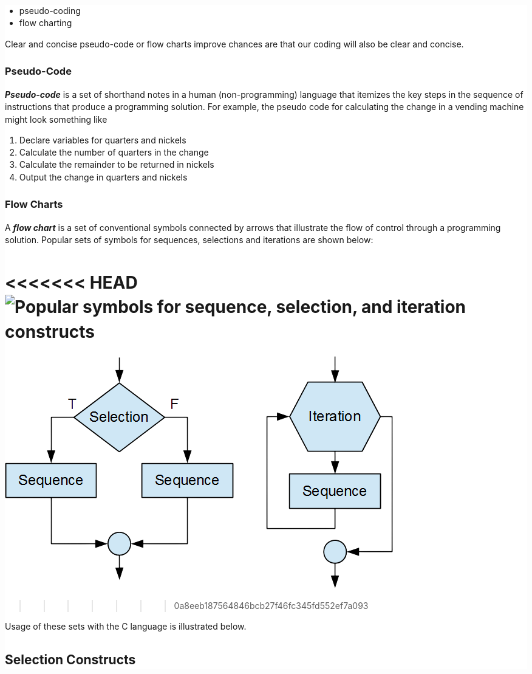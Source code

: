 * pseudo-coding
* flow charting

Clear and concise pseudo-code or flow charts improve chances are that our coding will also be clear and concise. 

### Pseudo-Code

_**Pseudo-code**_ is a set of shorthand notes in a human \(non-programming\) language that itemizes the key steps in the sequence of instructions that produce a programming solution.  For example, the pseudo code for calculating the change in a vending machine might look something like

1. Declare variables for quarters and nickels
2. Calculate the number of quarters in the change
3. Calculate the remainder to be returned in nickels
4. Output the change in quarters and nickels

### Flow Charts

A _**flow chart**_ is a set of conventional symbols connected by arrows that illustrate the flow of control through a programming solution.  Popular sets of symbols for sequences, selections and iterations are shown below:

<<<<<<< HEAD
![Popular symbols for sequence, selection, and iteration constructs](https://ict.senecacollege.ca//~ipc144/pages/images/flowChart.png)
=======
![flowChart](../../static/img/image40.png)
>>>>>>> 0a8eeb187564846bcb27f46fc345fd552ef7a093

Usage of these sets with the C language is illustrated below.

## Selection Constructs
